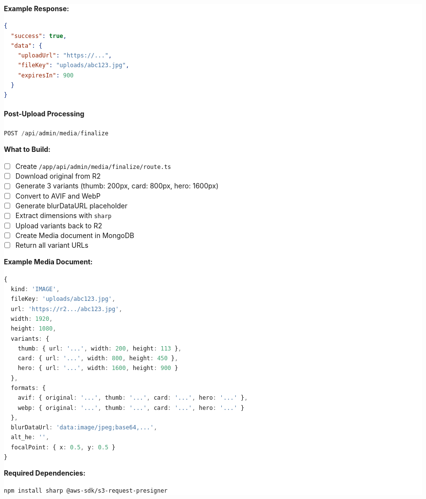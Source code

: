 **Example Response:**
```json
{
  "success": true,
  "data": {
    "uploadUrl": "https://...",
    "fileKey": "uploads/abc123.jpg",
    "expiresIn": 900
  }
}
```

#### **Post-Upload Processing**
```typescript
POST /api/admin/media/finalize
```

**What to Build:**
- [ ] Create `/app/api/admin/media/finalize/route.ts`
- [ ] Download original from R2
- [ ] Generate 3 variants (thumb: 200px, card: 800px, hero: 1600px)
- [ ] Convert to AVIF and WebP
- [ ] Generate blurDataURL placeholder
- [ ] Extract dimensions with `sharp`
- [ ] Upload variants back to R2
- [ ] Create Media document in MongoDB
- [ ] Return all variant URLs

**Example Media Document:**
```typescript
{
  kind: 'IMAGE',
  fileKey: 'uploads/abc123.jpg',
  url: 'https://r2.../abc123.jpg',
  width: 1920,
  height: 1080,
  variants: {
    thumb: { url: '...', width: 200, height: 113 },
    card: { url: '...', width: 800, height: 450 },
    hero: { url: '...', width: 1600, height: 900 }
  },
  formats: {
    avif: { original: '...', thumb: '...', card: '...', hero: '...' },
    webp: { original: '...', thumb: '...', card: '...', hero: '...' }
  },
  blurDataUrl: 'data:image/jpeg;base64,...',
  alt_he: '',
  focalPoint: { x: 0.5, y: 0.5 }
}
```

**Required Dependencies:**
```bash
npm install sharp @aws-sdk/s3-request-presigner
```
